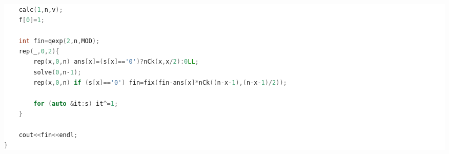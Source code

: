 ```cpp
	calc(1,n,v);
	f[0]=1;
	
	int fin=qexp(2,n,MOD);
	rep(_,0,2){
		rep(x,0,n) ans[x]=(s[x]=='0')?nCk(x,x/2):0LL;
		solve(0,n-1);
		rep(x,0,n) if (s[x]=='0') fin=fix(fin-ans[x]*nCk((n-x-1),(n-x-1)/2));
		
		for (auto &it:s) it^=1;
	}
	
	cout<<fin<<endl;
}
```
